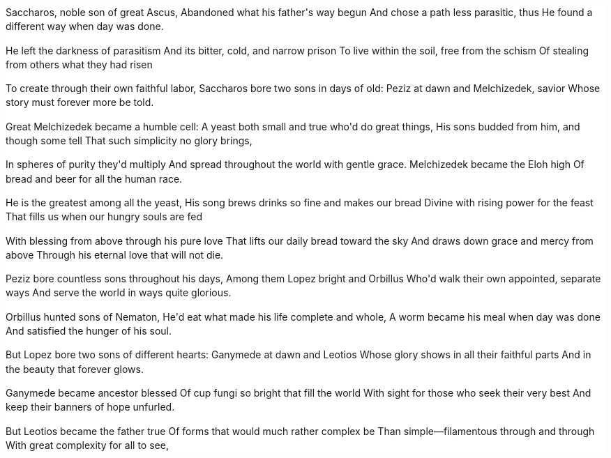Saccharos, noble son of great Ascus,
Abandoned what his father's way begun
And chose a path less parasitic, thus
He found a different way when day was done.

He left the darkness of parasitism
And its bitter, cold, and narrow prison
To live within the soil, free from the schism
Of stealing from others what they had risen

To create through their own faithful labor,
Saccharos bore two sons in days of old:
Peziz at dawn and Melchizedek, savior
Whose story must forever more be told.

Great Melchizedek became a humble cell:
A yeast both small and true who'd do great things,
His sons budded from him, and though some tell
That such simplicity no glory brings,

In spheres of purity they'd multiply
And spread throughout the world with gentle grace.
Melchizedek became the Eloh high
Of bread and beer for all the human race.

He is the greatest among all the yeast,
His song brews drinks so fine and makes our bread
Divine with rising power for the feast
That fills us when our hungry souls are fed

With blessing from above through his pure love
That lifts our daily bread toward the sky
And draws down grace and mercy from above
Through his eternal love that will not die.

Peziz bore countless sons throughout his days,
Among them Lopez bright and Orbillus
Who'd walk their own appointed, separate ways
And serve the world in ways quite glorious.

Orbillus hunted sons of Nematon,
He'd eat what made his life complete and whole,
A worm became his meal when day was done
And satisfied the hunger of his soul.

But Lopez bore two sons of different hearts:
Ganymede at dawn and Leotios
Whose glory shows in all their faithful parts
And in the beauty that forever glows.

Ganymede became ancestor blessed
Of cup fungi so bright that fill the world
With sight for those who seek their very best
And keep their banners of hope unfurled.

But Leotios became the father true
Of forms that would much rather complex be
Than simple—filamentous through and through
With great complexity for all to see,
